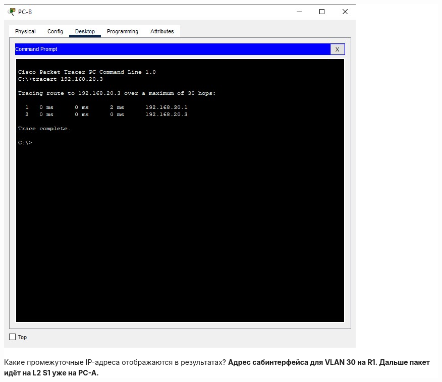 ![Image](https://github.com/Neogun/CISCO-LABS/blob/main/LAB_06/Images/tracert%20PC-B%20to%20PC-A.jpg)

Какие промежуточные IP-адреса отображаются в результатах?
**Адрес сабинтерфейса для VLAN 30 на R1. Дальше пакет идёт на L2 S1 уже на PC-A.**
